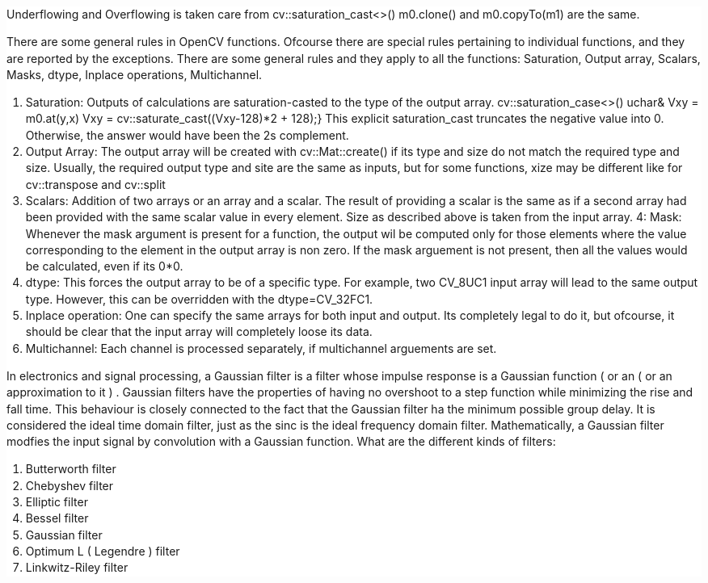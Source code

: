  Underflowing and Overflowing is taken care from cv::saturation_cast<>()
 m0.clone() and m0.copyTo(m1) are the same.

 There are some general rules in OpenCV functions. Ofcourse there are special rules pertaining to individual
 functions, and they are reported by the exceptions. There are some general rules and they apply to all the functions:
 Saturation, Output array, Scalars, Masks, dtype, Inplace operations, Multichannel.

 1. Saturation: Outputs of calculations are saturation-casted to the type of the output array. cv::saturation_case<>()
 uchar& Vxy = m0.at<uchar>(y,x)
 Vxy = cv::saturate_cast<uchar>((Vxy-128)*2 + 128);}
 This explicit saturation_cast truncates the negative value into 0. Otherwise, the answer would have been the 2s
 complement.
 2. Output Array: The output array will be created with cv::Mat::create() if its type and size do not match the
 required type and size. Usually, the required output type and site are the same as inputs, but for some functions,
 xize may be different like for cv::transpose and cv::split
 3. Scalars: Addition of two arrays or an array and a scalar. The result of providing a scalar is the same as if a
 second array had been provided with the same scalar value in every element. Size as described above is taken from
 the input array.
 4: Mask: Whenever the mask argument is present for a function, the output wil be computed only for those elements
 where the value corresponding to the element in the output array is non zero. If the mask arguement is not
 present, then all the values would be calculated, even if its 0*0.
 5. dtype: This forces the output array to be of a specific type. For example, two CV_8UC1 input array will lead to
 the same output type. However, this can be overridden with the dtype=CV_32FC1.
 6. Inplace operation: One can specify the same arrays for both input and output. Its completely legal to do it, but
 ofcourse, it should be clear that the input array will completely loose its data.
 7. Multichannel: Each channel is processed separately, if multichannel arguements are set.



 In electronics and signal processing, a Gaussian filter is a filter whose impulse response is a Gaussian function (
 or an ( or an approximation to it ) . Gaussian filters have the properties of having no overshoot to a step function
 while minimizing the rise and fall time. This behaviour is closely connected to the fact that the Gaussian filter ha
 the minimum possible group delay. It is considered the ideal time domain filter, just as the sinc is the ideal
 frequency domain filter.  Mathematically, a Gaussian filter modfies the input signal by convolution with a Gaussian
 function. What are the different kinds of filters:

 1. Butterworth filter
 2. Chebyshev filter
 3. Elliptic filter
 4. Bessel filter
 5. Gaussian filter
 6. Optimum L ( Legendre ) filter
 7. Linkwitz-Riley filter
